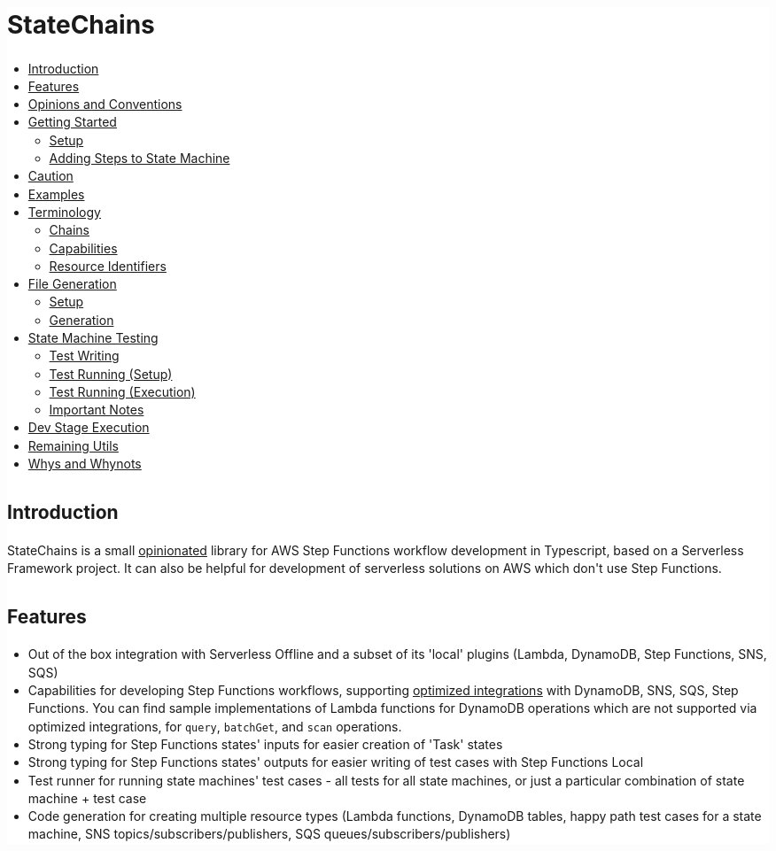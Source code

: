 # StateChains

- [Introduction](#introduction)
- [Features](#features)
- [Opinions and Conventions](#opinions-and-conventions)
- [Getting Started](#getting-started)
  - [Setup](#setup)
  - [Adding Steps to State Machine](#adding-steps-to-state-machine-process)
- [Caution](#caution)
- [Examples](#examples)
- [Terminology](#terminology)
  - [Chains](#chains)
  - [Capabilities](#capabilities)
  - [Resource Identifiers](#resource-identifiers)
- [File Generation](#file-generation)
  - [Setup](#setup-file-generation)
  - [Generation](#generation)
- [State Machine Testing](#state-machine-testing)
  - [Test Writing](#test-writing)
  - [Test Running (Setup)](#test-running-setup)
  - [Test Running (Execution)](#test-running-execution)
  - [Important Notes](#test-running-some-important-notes)
- [Dev Stage Execution](#dev-stage-execution)
- [Remaining Utils](#remaining-utils)
- [Whys and Whynots](#whys-and-whynots)

## Introduction
StateChains is a small [opinionated](#opinions-and-conventions) library for AWS Step Functions workflow development in Typescript, based
on a Serverless Framework project.
It can also be helpful for development of serverless solutions on AWS which don't use Step Functions.

## Features
- Out of the box integration with Serverless Offline and a subset of its 'local' plugins 
(Lambda, DynamoDB, Step Functions, SNS, SQS)
- Capabilities for developing Step Functions workflows, supporting [optimized integrations](https://docs.aws.amazon.com/step-functions/latest/dg/connect-supported-services.html) 
with DynamoDB, SNS, SQS, Step Functions. You can find sample implementations of Lambda functions for DynamoDB operations 
which are not supported via optimized integrations, for `query`, `batchGet`, and `scan` operations. 
- Strong typing for Step Functions states' inputs for easier creation of 'Task' states
- Strong typing for Step Functions states' outputs for easier writing of test cases with Step Functions Local
- Test runner for running state machines' test cases - all tests for all state machines, or just a particular 
combination of state machine + test case
- Code generation for creating multiple resource types (Lambda functions, DynamoDB tables,
happy path test cases for a state machine, SNS topics/subscribers/publishers, SQS queues/subscribers/publishers)
